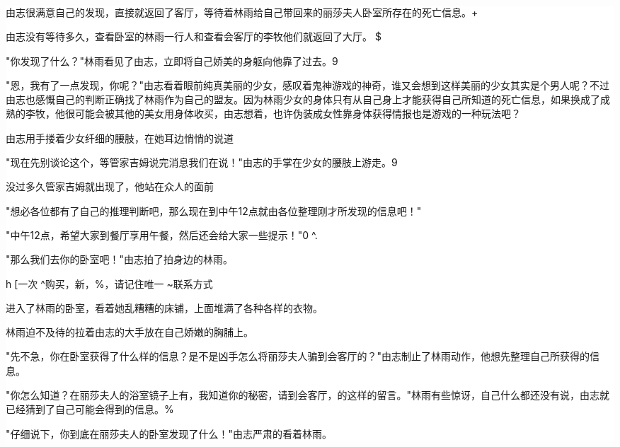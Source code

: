 
由志很满意自己的发现，直接就返回了客厅，等待着林雨给自己带回来的丽莎夫人卧室所存在的死亡信息。+





由志没有等待多久，查看卧室的林雨一行人和查看会客厅的李牧他们就返回了大厅。 $





"你发现了什么？"林雨看见了由志，立即将自己娇美的身躯向他靠了过去。9





"恩，我有了一点发现，你呢？"由志看着眼前纯真美丽的少女，感叹着鬼神游戏的神奇，谁又会想到这样美丽的少女其实是个男人呢？不过由志也感慨自己的判断正确找了林雨作为自己的盟友。因为林雨少女的身体只有从自己身上才能获得自己所知道的死亡信息，如果换成了成熟的李牧，他很可能会被其他的美女用身体收买，由志想着，也许伪装成女性靠身体获得情报也是游戏的一种玩法吧？



由志用手搂着少女纤细的腰肢，在她耳边悄悄的说道



"现在先别谈论这个，等管家吉姆说完消息我们在说！"由志的手掌在少女的腰肢上游走。9



没过多久管家吉姆就出现了，他站在众人的面前





"想必各位都有了自己的推理判断吧，那么现在到中午12点就由各位整理刚才所发现的信息吧！"



"中午12点，希望大家到餐厅享用午餐，然后还会给大家一些提示！"0  ^.



"那么我们去你的卧室吧！"由志拍了拍身边的林雨。

h [一次 ^购买，新，%，请记住唯一 ~联系方式





进入了林雨的卧室，看着她乱糟糟的床铺，上面堆满了各种各样的衣物。



林雨迫不及待的拉着由志的大手放在自己娇嫩的胸脯上。





"先不急，你在卧室获得了什么样的信息？是不是凶手怎么将丽莎夫人骗到会客厅的？"由志制止了林雨动作，他想先整理自己所获得的信息。





"你怎么知道？在丽莎夫人的浴室镜子上有，我知道你的秘密，请到会客厅，的这样的留言。"林雨有些惊讶，自己什么都还没有说，由志就已经猜到了自己可能会得到的信息。%





"仔细说下，你到底在丽莎夫人的卧室发现了什么！"由志严肃的看着林雨。

